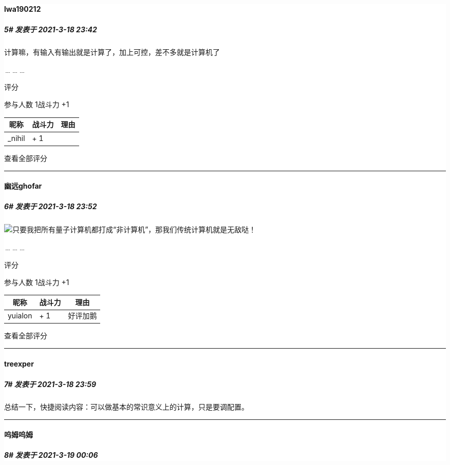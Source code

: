 ####  lwa190212  
##### 5#       发表于 2021-3-18 23:42


计算嘛，有输入有输出就是计算了，加上可控，差不多就是计算机了


﹍﹍﹍

评分


 参与人数 1战斗力 +1

|昵称|战斗力|理由|
|----|---|---|
| _nihil| + 1||


查看全部评分


-----

####  幽远ghofar  
##### 6#       发表于 2021-3-18 23:52


<img src="https://static.saraba1st.com/image/smiley/face2017/067.png" referrerpolicy="no-referrer">只要我把所有量子计算机都打成“非计算机”，那我们传统计算机就是无敌哒！


﹍﹍﹍

评分


 参与人数 1战斗力 +1

|昵称|战斗力|理由|
|----|---|---|
| yuialon| + 1|好评加鹅|


查看全部评分


-----

####  treexper  
##### 7#       发表于 2021-3-18 23:59


总结一下，快捷阅读内容：可以做基本的常识意义上的计算，只是要调配置。


-----

####  呜姆呜姆  
##### 8#       发表于 2021-3-19 00:06
